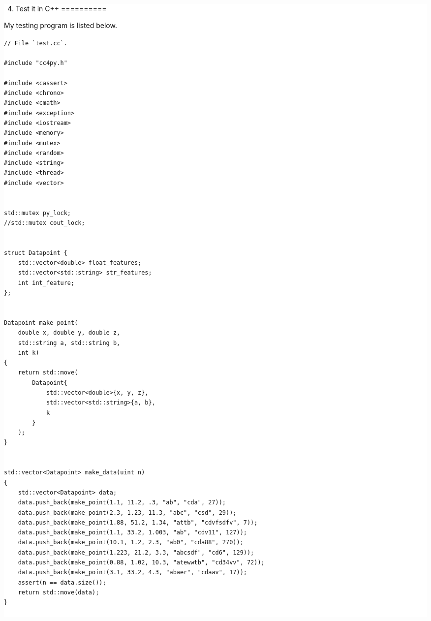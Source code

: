 4. Test it in C++
==========

My testing program is listed below.

```
// File `test.cc`.

#include "cc4py.h"

#include <cassert>
#include <chrono>
#include <cmath>
#include <exception>
#include <iostream>
#include <memory>
#include <mutex>
#include <random>
#include <string>
#include <thread>
#include <vector>


std::mutex py_lock;
//std::mutex cout_lock;


struct Datapoint {
    std::vector<double> float_features;
    std::vector<std::string> str_features;
    int int_feature;
};


Datapoint make_point(
    double x, double y, double z,
    std::string a, std::string b,
    int k)
{
    return std::move(
        Datapoint{
            std::vector<double>{x, y, z},
            std::vector<std::string>{a, b},
            k
        }
    );
}


std::vector<Datapoint> make_data(uint n)
{
    std::vector<Datapoint> data;
    data.push_back(make_point(1.1, 11.2, .3, "ab", "cda", 27));
    data.push_back(make_point(2.3, 1.23, 11.3, "abc", "csd", 29));
    data.push_back(make_point(1.88, 51.2, 1.34, "attb", "cdvfsdfv", 7));
    data.push_back(make_point(1.1, 33.2, 1.003, "ab", "cdv11", 127));
    data.push_back(make_point(10.1, 1.2, 2.3, "ab0", "cda88", 270));
    data.push_back(make_point(1.223, 21.2, 3.3, "abcsdf", "cd6", 129));
    data.push_back(make_point(0.88, 1.02, 10.3, "atewwtb", "cd34vv", 72));
    data.push_back(make_point(3.1, 33.2, 4.3, "abaer", "cdaav", 17));
    assert(n == data.size());
    return std::move(data);
}


```